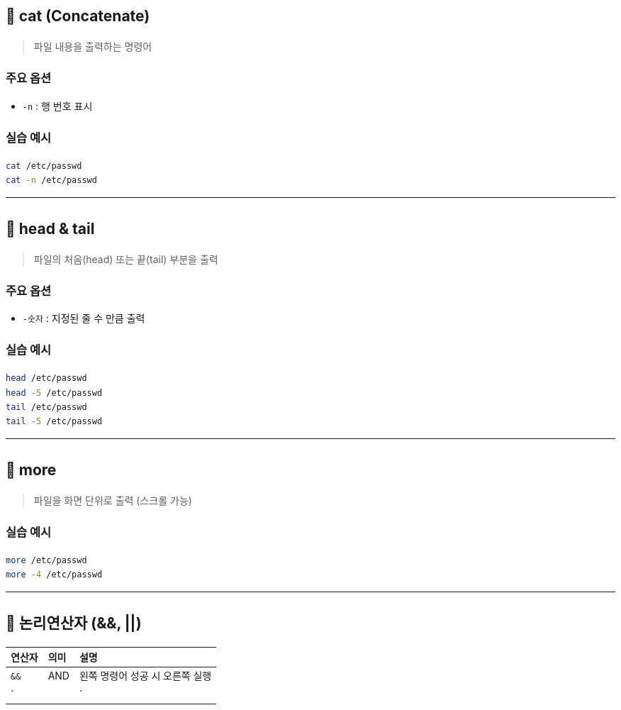 
## 📄 cat (Concatenate)

> 파일 내용을 출력하는 명령어

### 주요 옵션
- `-n` : 행 번호 표시

### 실습 예시
```bash
cat /etc/passwd
cat -n /etc/passwd
```

---

## 🧹 head & tail

> 파일의 처음(head) 또는 끝(tail) 부분을 출력

### 주요 옵션
- `-숫자` : 지정된 줄 수 만큼 출력

### 실습 예시
```bash
head /etc/passwd
head -5 /etc/passwd
tail /etc/passwd
tail -5 /etc/passwd
```

---

## 📜 more

> 파일을 화면 단위로 출력 (스크롤 가능)

### 실습 예시
```bash
more /etc/passwd
more -4 /etc/passwd
```

---

## 🔗 논리연산자 (&&, ||)

| 연산자 | 의미 | 설명 |
|:---|:---|:---|
| `&&` | AND | 왼쪽 명령어 성공 시 오른쪽 실행 |
| `||` | OR | 왼쪽 명령어 실패 시 오른쪽 실행 |
